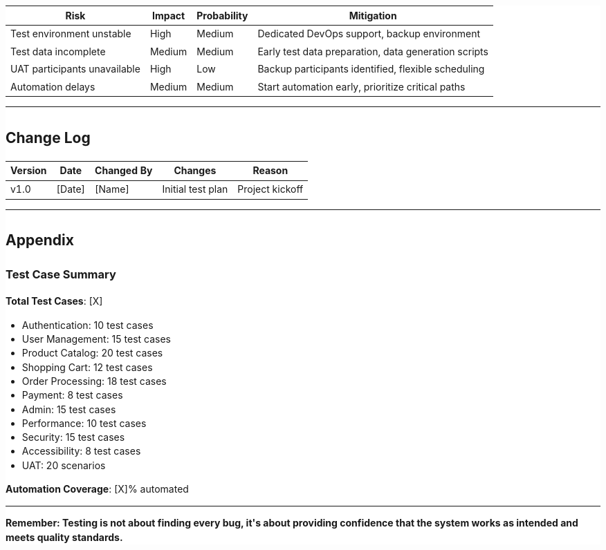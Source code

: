 | Risk | Impact | Probability | Mitigation |
|------|--------|-------------|------------|
| Test environment unstable | High | Medium | Dedicated DevOps support, backup environment |
| Test data incomplete | Medium | Medium | Early test data preparation, data generation scripts |
| UAT participants unavailable | High | Low | Backup participants identified, flexible scheduling |
| Automation delays | Medium | Medium | Start automation early, prioritize critical paths |

---

## Change Log

| Version | Date | Changed By | Changes | Reason |
|---------|------|------------|---------|---------|
| v1.0 | [Date] | [Name] | Initial test plan | Project kickoff |

---

## Appendix

### Test Case Summary

**Total Test Cases**: [X]
- Authentication: 10 test cases
- User Management: 15 test cases
- Product Catalog: 20 test cases
- Shopping Cart: 12 test cases
- Order Processing: 18 test cases
- Payment: 8 test cases
- Admin: 15 test cases
- Performance: 10 test cases
- Security: 15 test cases
- Accessibility: 8 test cases
- UAT: 20 scenarios

**Automation Coverage**: [X]% automated

---

**Remember: Testing is not about finding every bug, it's about providing confidence that the system works as intended and meets quality standards.**
